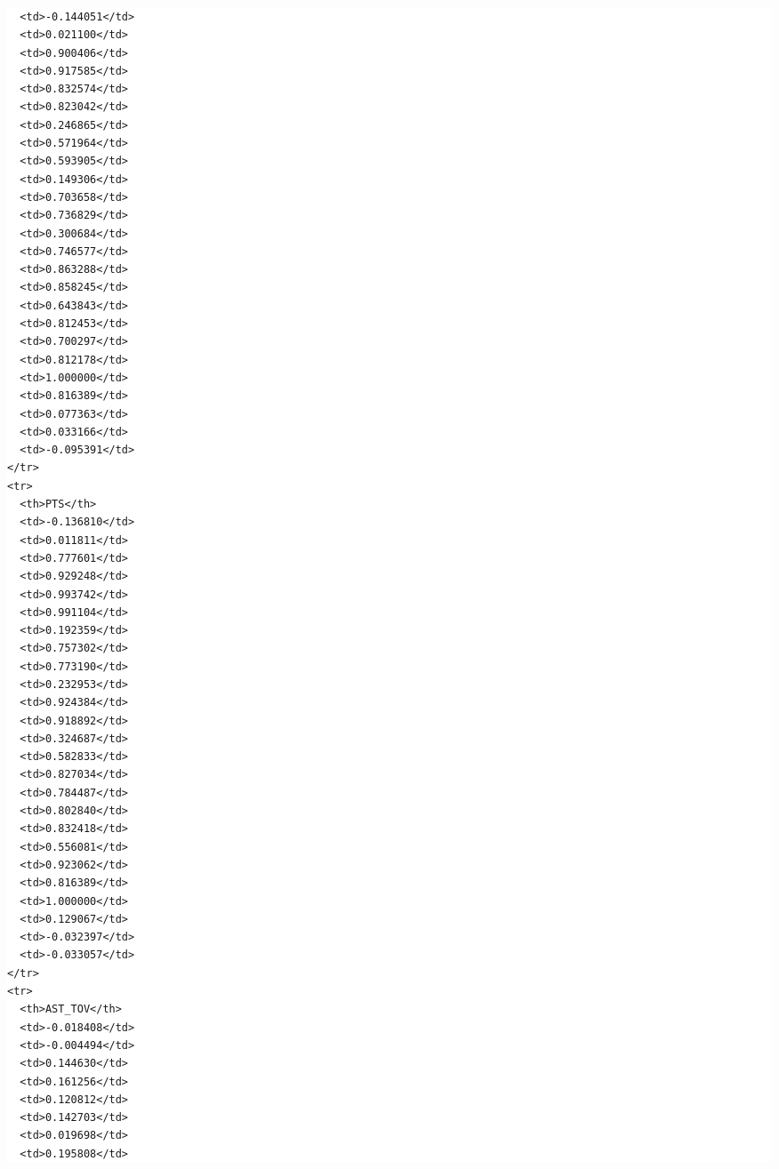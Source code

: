       <td>-0.144051</td>
      <td>0.021100</td>
      <td>0.900406</td>
      <td>0.917585</td>
      <td>0.832574</td>
      <td>0.823042</td>
      <td>0.246865</td>
      <td>0.571964</td>
      <td>0.593905</td>
      <td>0.149306</td>
      <td>0.703658</td>
      <td>0.736829</td>
      <td>0.300684</td>
      <td>0.746577</td>
      <td>0.863288</td>
      <td>0.858245</td>
      <td>0.643843</td>
      <td>0.812453</td>
      <td>0.700297</td>
      <td>0.812178</td>
      <td>1.000000</td>
      <td>0.816389</td>
      <td>0.077363</td>
      <td>0.033166</td>
      <td>-0.095391</td>
    </tr>
    <tr>
      <th>PTS</th>
      <td>-0.136810</td>
      <td>0.011811</td>
      <td>0.777601</td>
      <td>0.929248</td>
      <td>0.993742</td>
      <td>0.991104</td>
      <td>0.192359</td>
      <td>0.757302</td>
      <td>0.773190</td>
      <td>0.232953</td>
      <td>0.924384</td>
      <td>0.918892</td>
      <td>0.324687</td>
      <td>0.582833</td>
      <td>0.827034</td>
      <td>0.784487</td>
      <td>0.802840</td>
      <td>0.832418</td>
      <td>0.556081</td>
      <td>0.923062</td>
      <td>0.816389</td>
      <td>1.000000</td>
      <td>0.129067</td>
      <td>-0.032397</td>
      <td>-0.033057</td>
    </tr>
    <tr>
      <th>AST_TOV</th>
      <td>-0.018408</td>
      <td>-0.004494</td>
      <td>0.144630</td>
      <td>0.161256</td>
      <td>0.120812</td>
      <td>0.142703</td>
      <td>0.019698</td>
      <td>0.195808</td>
